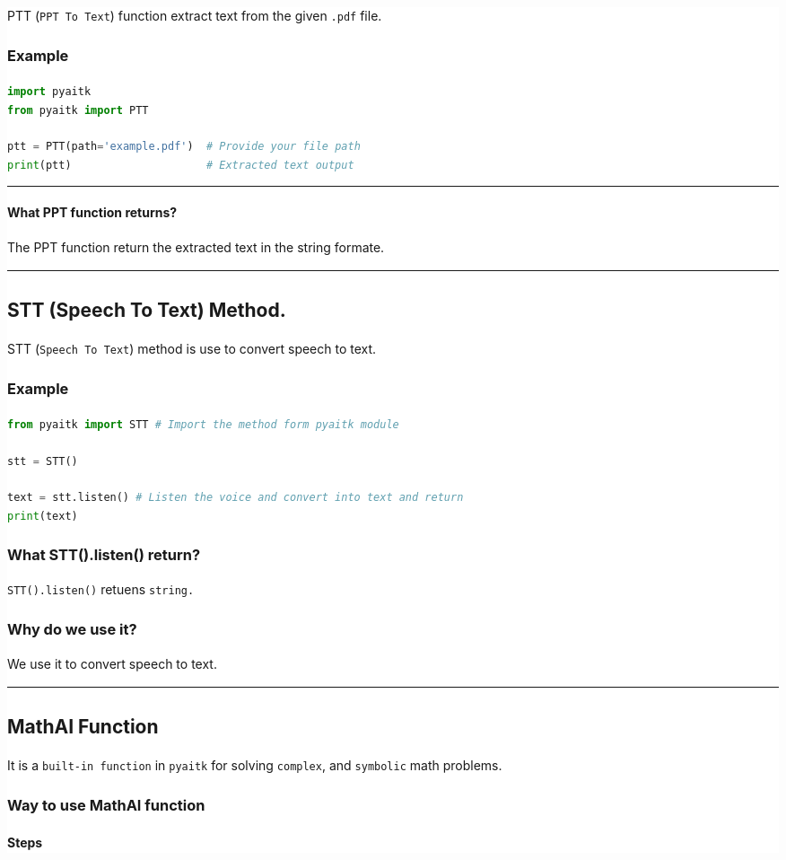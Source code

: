 PTT (`PPT To Text`) function extract text from the given `.pdf` file.

### Example

```python
import pyaitk
from pyaitk import PTT

ptt = PTT(path='example.pdf')  # Provide your file path
print(ptt)                     # Extracted text output
```

---

#### What PPT function returns?

The PPT function return the extracted text in the string formate.

---

## STT (Speech To Text) Method.

STT (`Speech To Text`) method is use to convert speech to text.

### Example

```python
from pyaitk import STT # Import the method form pyaitk module

stt = STT()

text = stt.listen() # Listen the voice and convert into text and return
print(text)

```

### What STT().listen() return?

`STT().listen()` retuens `string.`

### Why do we use it?

We use it to convert speech to text.

---

## MathAI Function

It is a `built-in function` in `pyaitk` for solving `complex`, and `symbolic` math problems.

### Way to use MathAI function

#### Steps
